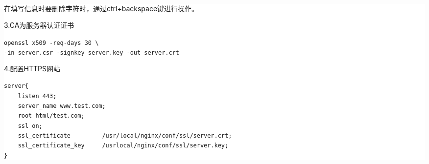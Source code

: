 在填写信息时要删除字符时，通过ctrl+backspace键进行操作。

3.CA为服务器认证证书
```
openssl x509 -req-days 30 \
-in server.csr -signkey server.key -out server.crt
```
4.配置HTTPS网站
```
server{
    listen 443;
    server_name www.test.com;
    root html/test.com;
    ssl on;
    ssl_certificate         /usr/local/nginx/conf/ssl/server.crt;
    ssl_certificate_key     /usrlocal/nginx/conf/ssl/server.key;
}
```